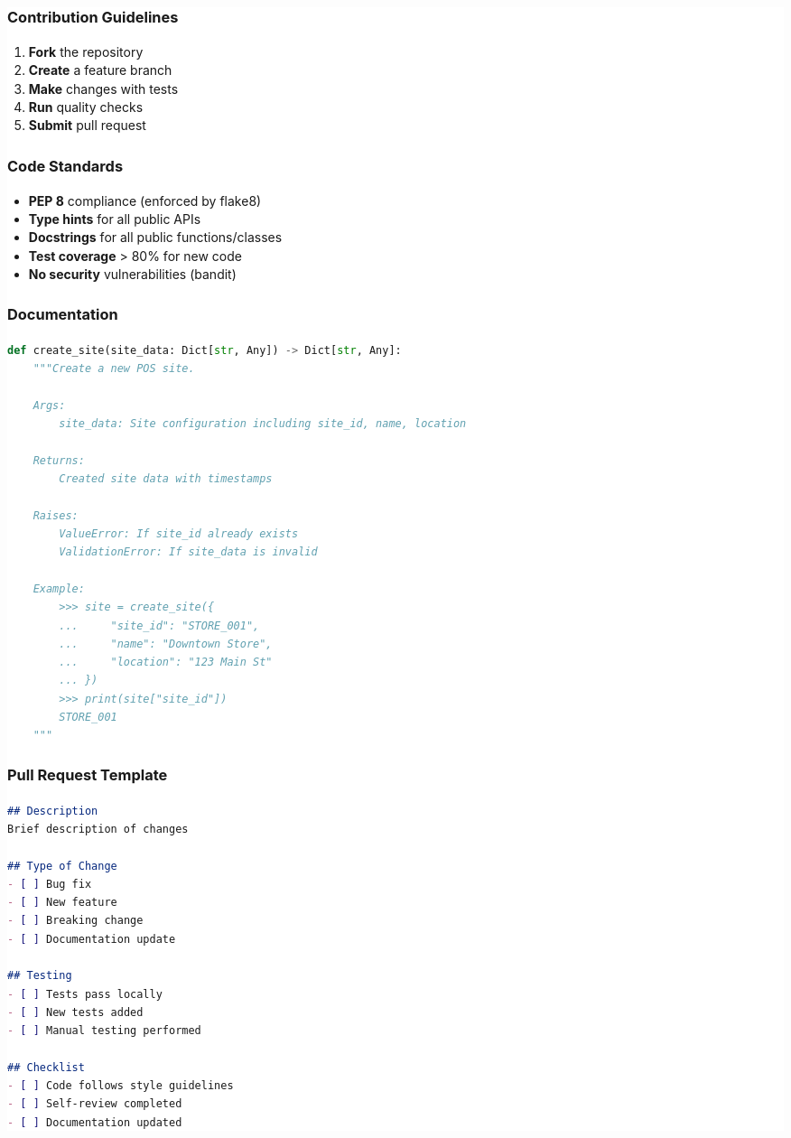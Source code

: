 ### Contribution Guidelines

1. **Fork** the repository
2. **Create** a feature branch
3. **Make** changes with tests
4. **Run** quality checks
5. **Submit** pull request

### Code Standards

- **PEP 8** compliance (enforced by flake8)
- **Type hints** for all public APIs
- **Docstrings** for all public functions/classes
- **Test coverage** > 80% for new code
- **No security** vulnerabilities (bandit)

### Documentation

```python
def create_site(site_data: Dict[str, Any]) -> Dict[str, Any]:
    """Create a new POS site.
    
    Args:
        site_data: Site configuration including site_id, name, location
        
    Returns:
        Created site data with timestamps
        
    Raises:
        ValueError: If site_id already exists
        ValidationError: If site_data is invalid
        
    Example:
        >>> site = create_site({
        ...     "site_id": "STORE_001",
        ...     "name": "Downtown Store",
        ...     "location": "123 Main St"
        ... })
        >>> print(site["site_id"])
        STORE_001
    """
```

### Pull Request Template

```markdown
## Description
Brief description of changes

## Type of Change
- [ ] Bug fix
- [ ] New feature
- [ ] Breaking change
- [ ] Documentation update

## Testing
- [ ] Tests pass locally
- [ ] New tests added
- [ ] Manual testing performed

## Checklist
- [ ] Code follows style guidelines
- [ ] Self-review completed
- [ ] Documentation updated
```